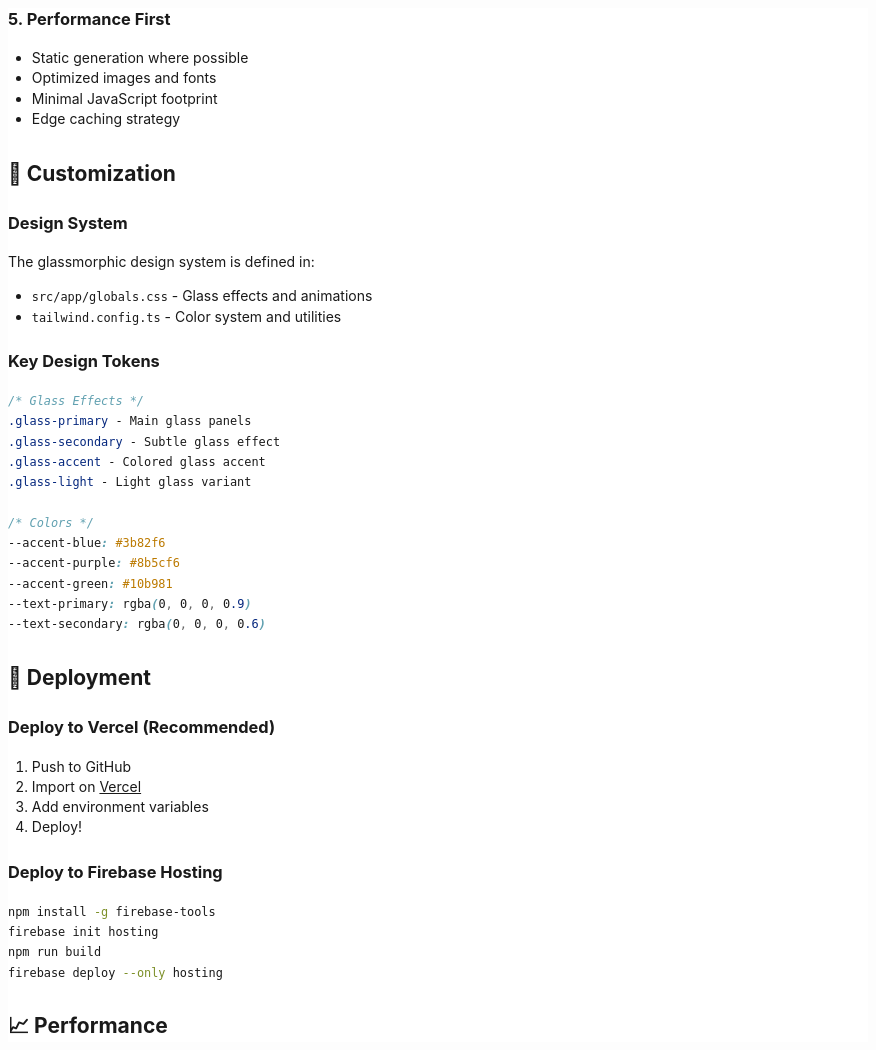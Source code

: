 ### 5. **Performance First**
- Static generation where possible
- Optimized images and fonts
- Minimal JavaScript footprint
- Edge caching strategy

## 🎨 Customization

### Design System

The glassmorphic design system is defined in:
- `src/app/globals.css` - Glass effects and animations
- `tailwind.config.ts` - Color system and utilities

### Key Design Tokens
```css
/* Glass Effects */
.glass-primary - Main glass panels
.glass-secondary - Subtle glass effect
.glass-accent - Colored glass accent
.glass-light - Light glass variant

/* Colors */
--accent-blue: #3b82f6
--accent-purple: #8b5cf6
--accent-green: #10b981
--text-primary: rgba(0, 0, 0, 0.9)
--text-secondary: rgba(0, 0, 0, 0.6)
```

## 🚀 Deployment

### Deploy to Vercel (Recommended)

1. Push to GitHub
2. Import on [Vercel](https://vercel.com)
3. Add environment variables
4. Deploy!

### Deploy to Firebase Hosting

```bash
npm install -g firebase-tools
firebase init hosting
npm run build
firebase deploy --only hosting
```

## 📈 Performance
